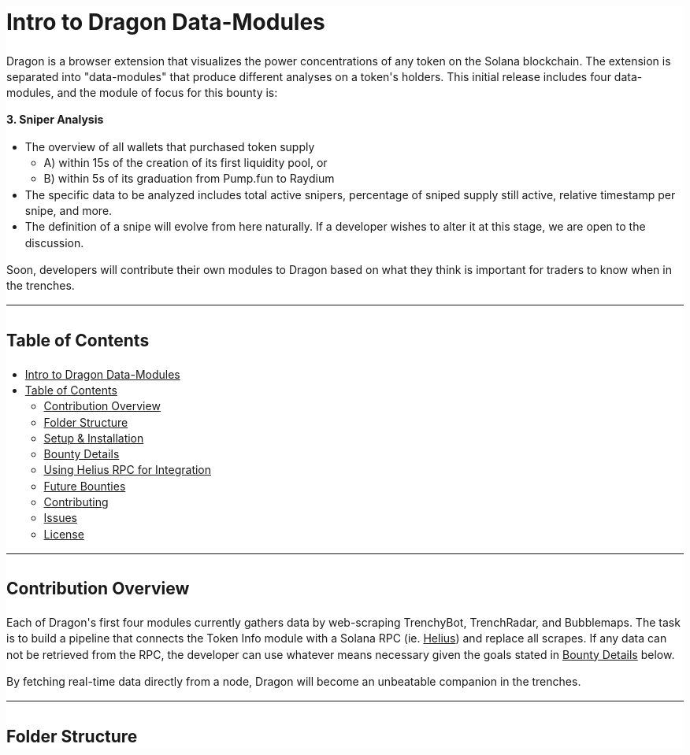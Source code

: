 # Intro to Dragon Data-Modules

Dragon is a browser extension that visualizes the power concentrations of any token on the Solana blockchain. The extension is separated into "data-modules" that produce different analyses on a token's holders. This initial release includes four data-modules, and the module of focus for this bounty is:

**3. Sniper Analysis** 
- The overview of all wallets that purchased token supply
  - A) within 15s of the creation of its first liquidity pool, or
  - B) within 5s of its graduation from Pump.fun to Raydium
- The specific data to be analyzed includes total active snipers, percentage of sniped supply still active, relative timestamp per snipe, and more.
- The definition of a snipe will evolve from here naturally. If a developer wishes to alter it at this stage, we are open to the discussion.
  
Soon, developers will contribute their own modules to Dragon based on what they think is important for traders to know when in the trenches. 

---

## Table of Contents

- [Intro to Dragon Data-Modules](#intro-to-dragon-data-modules)
- [Table of Contents](#table-of-contents)
  - [Contribution Overview](#contribution-overview)
  - [Folder Structure](#folder-structure)
  - [Setup \& Installation](#setup--installation)
  - [Bounty Details](#bounty-details)
  - [Using Helius RPC for Integration](#using-helius-rpc-for-integration)
  - [Future Bounties](#future-bounties)
  - [Contributing](#contributing)
  - [Issues](#issues)
  - [License](#license)

---

## Contribution Overview

Each of Dragon's first four modules currently gathers data by web-scraping TrenchyBot, TrenchRadar, and Bubblemaps. The task is to build a pipeline that connects the Token Info module with a Solana RPC (ie. [Helius](https://www.helius.dev)) and replace all scrapes. If any data can not be retrieved from the RPC, the developer can use whatever means necessary given the goals stated in [Bounty Details](#bounty-details) below.

By fetching real-time data directly from a node, Dragon will become an unbeatable companion in the trenches.

---

## Folder Structure
